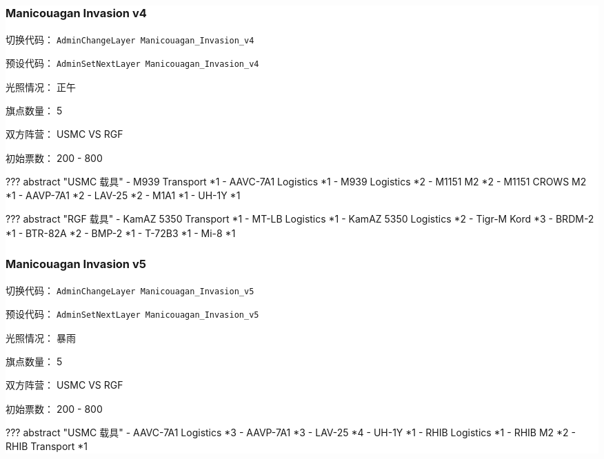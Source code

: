 
### Manicouagan Invasion v4

切换代码： `AdminChangeLayer Manicouagan_Invasion_v4`

预设代码： `AdminSetNextLayer Manicouagan_Invasion_v4`

光照情况： 正午

旗点数量： 5

双方阵营： USMC VS RGF

初始票数： 200  -  800

??? abstract "USMC 载具"
    - M939 Transport *1
    - AAVC-7A1 Logistics *1
    - M939 Logistics *2
    - M1151 M2 *2
    - M1151 CROWS M2 *1
    - AAVP-7A1 *2
    - LAV-25 *2
    - M1A1 *1
    - UH-1Y *1

??? abstract "RGF 载具"
    - KamAZ 5350 Transport *1
    - MT-LB Logistics *1
    - KamAZ 5350 Logistics *2
    - Tigr-M Kord *3
    - BRDM-2 *1
    - BTR-82A *2
    - BMP-2 *1
    - T-72B3 *1
    - Mi-8 *1


### Manicouagan Invasion v5

切换代码： `AdminChangeLayer Manicouagan_Invasion_v5`

预设代码： `AdminSetNextLayer Manicouagan_Invasion_v5`

光照情况： 暴雨

旗点数量： 5

双方阵营： USMC VS RGF

初始票数： 200  -  800

??? abstract "USMC 载具"
    - AAVC-7A1 Logistics *3
    - AAVP-7A1 *3
    - LAV-25 *4
    - UH-1Y *1
    - RHIB Logistics *1
    - RHIB M2 *2
    - RHIB Transport *1
